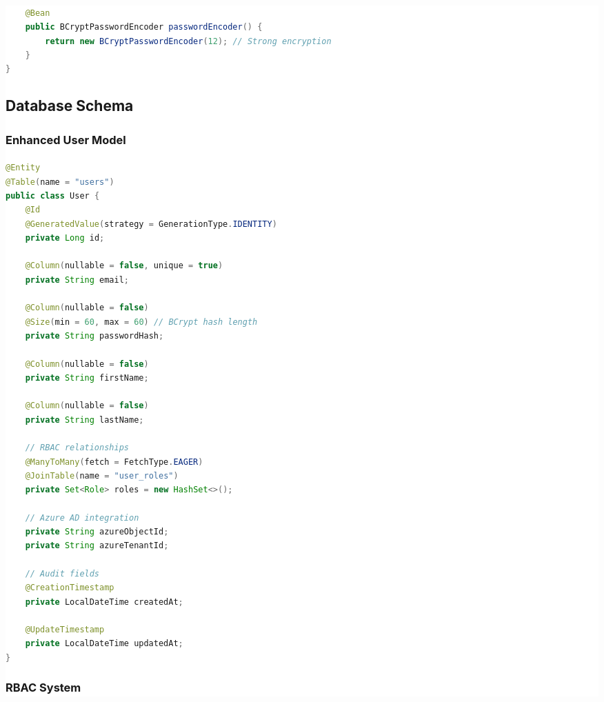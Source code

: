 ```java
    @Bean
    public BCryptPasswordEncoder passwordEncoder() {
        return new BCryptPasswordEncoder(12); // Strong encryption
    }
}
```

## Database Schema

### Enhanced User Model

```java
@Entity
@Table(name = "users")
public class User {
    @Id
    @GeneratedValue(strategy = GenerationType.IDENTITY)
    private Long id;
    
    @Column(nullable = false, unique = true)
    private String email;
    
    @Column(nullable = false)
    @Size(min = 60, max = 60) // BCrypt hash length
    private String passwordHash;
    
    @Column(nullable = false)
    private String firstName;
    
    @Column(nullable = false)
    private String lastName;
    
    // RBAC relationships
    @ManyToMany(fetch = FetchType.EAGER)
    @JoinTable(name = "user_roles")
    private Set<Role> roles = new HashSet<>();
    
    // Azure AD integration
    private String azureObjectId;
    private String azureTenantId;
    
    // Audit fields
    @CreationTimestamp
    private LocalDateTime createdAt;
    
    @UpdateTimestamp
    private LocalDateTime updatedAt;
}
```

### RBAC System
